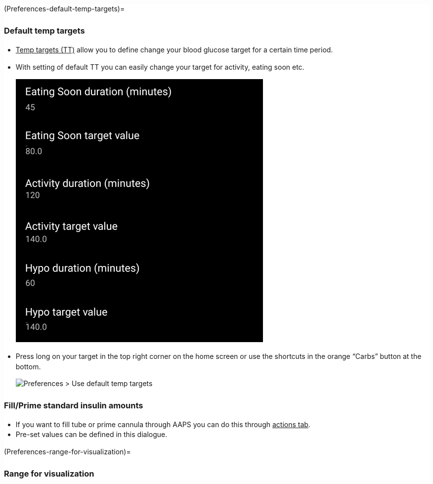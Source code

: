 (Preferences-default-temp-targets)=
### Default temp targets

- [Temp targets (TT)](../DailyLifeWithAaps/TempTargets.md) allow you to define change your blood glucose target for a certain time period.

- With setting of default TT you can easily change your target for activity, eating soon etc.

  ![Preferences > Default temp targets](../images/Pref2020_OV_DefaultTT.png)

- Press long on your target in the top right corner on the home screen or use the shortcuts in the orange “Carbs” button at the bottom.

  ![Preferences > Use default temp targets](../images/Pref2020_OV_DefaultTT2.png)

###

### Fill/Prime standard insulin amounts

- If you want to fill tube or prime cannula through AAPS you can do this through [actions tab](../DailyLifeWithAaps/AapsScreens.md#action-tab).
- Pre-set values can be defined in this dialogue.

(Preferences-range-for-visualization)=
### Range for visualization
